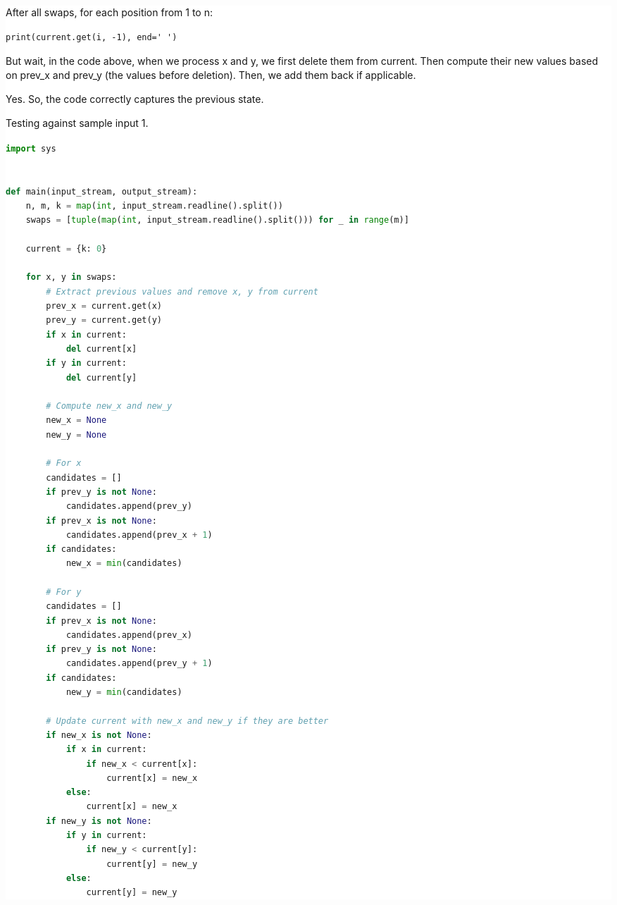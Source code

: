 After all swaps, for each position from 1 to n:

    print(current.get(i, -1), end=' ')

But wait, in the code above, when we process x and y, we first delete them from current. Then compute their new values based on prev_x and prev_y (the values before deletion). Then, we add them back if applicable.

Yes. So, the code correctly captures the previous state.

Testing against sample input 1.

```python
import sys


def main(input_stream, output_stream):
    n, m, k = map(int, input_stream.readline().split())
    swaps = [tuple(map(int, input_stream.readline().split())) for _ in range(m)]
    
    current = {k: 0}
    
    for x, y in swaps:
        # Extract previous values and remove x, y from current
        prev_x = current.get(x)
        prev_y = current.get(y)
        if x in current:
            del current[x]
        if y in current:
            del current[y]
        
        # Compute new_x and new_y
        new_x = None
        new_y = None
        
        # For x
        candidates = []
        if prev_y is not None:
            candidates.append(prev_y)
        if prev_x is not None:
            candidates.append(prev_x + 1)
        if candidates:
            new_x = min(candidates)
        
        # For y
        candidates = []
        if prev_x is not None:
            candidates.append(prev_x)
        if prev_y is not None:
            candidates.append(prev_y + 1)
        if candidates:
            new_y = min(candidates)
        
        # Update current with new_x and new_y if they are better
        if new_x is not None:
            if x in current:
                if new_x < current[x]:
                    current[x] = new_x
            else:
                current[x] = new_x
        if new_y is not None:
            if y in current:
                if new_y < current[y]:
                    current[y] = new_y
            else:
                current[y] = new_y
```